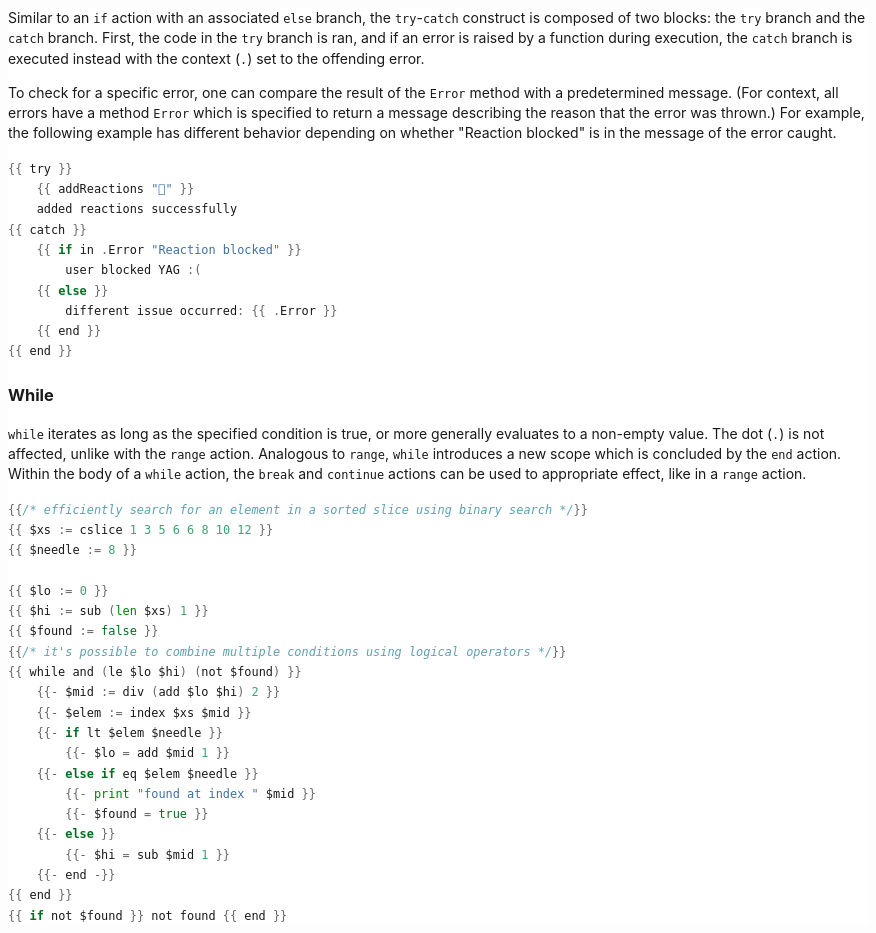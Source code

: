 Similar to an `if` action with an associated `else` branch, the `try`-`catch` construct is composed of two blocks: the `try` branch and the `catch` branch. First, the code in the `try` branch is ran, and if an error is raised by a function during execution, the `catch` branch is executed instead with the context (`.`) set to the offending error.

To check for a specific error, one can compare the result of the `Error` method with a predetermined message. (For context, all errors have a method `Error` which is specified to return a message describing the reason that the error was thrown.) For example, the following example has different behavior depending on whether "Reaction blocked" is in the message of the error caught.

```go
{{ try }}
    {{ addReactions "👋" }}
    added reactions successfully
{{ catch }}
    {{ if in .Error "Reaction blocked" }}
        user blocked YAG :(
    {{ else }}
        different issue occurred: {{ .Error }}
    {{ end }}
{{ end }}
```

### While

`while` iterates as long as the specified condition is true, or more generally evaluates to a non-empty value. The dot (`.`) is not affected, unlike with the `range` action. Analogous to `range`, `while` introduces a new scope which is concluded by the `end` action. Within the body of a `while` action, the `break` and `continue` actions can be used to appropriate effect, like in a `range` action.

```go
{{/* efficiently search for an element in a sorted slice using binary search */}}
{{ $xs := cslice 1 3 5 6 6 8 10 12 }}
{{ $needle := 8 }}

{{ $lo := 0 }}
{{ $hi := sub (len $xs) 1 }}
{{ $found := false }}
{{/* it's possible to combine multiple conditions using logical operators */}}
{{ while and (le $lo $hi) (not $found) }}
	{{- $mid := div (add $lo $hi) 2 }}
	{{- $elem := index $xs $mid }}
	{{- if lt $elem $needle }}
		{{- $lo = add $mid 1 }}
	{{- else if eq $elem $needle }}
		{{- print "found at index " $mid }}
		{{- $found = true }}
	{{- else }}
		{{- $hi = sub $mid 1 }}
	{{- end -}}
{{ end }}
{{ if not $found }} not found {{ end }}
```
